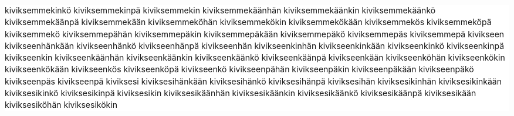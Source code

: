 kiviksemmekinkö
kiviksemmekinpä
kiviksemmekin
kiviksemmekäänhän
kiviksemmekäänkin
kiviksemmekäänkö
kiviksemmekäänpä
kiviksemmekään
kiviksemmeköhän
kiviksemmekökin
kiviksemmekökään
kiviksemmekös
kiviksemmeköpä
kiviksemmekö
kiviksemmepähän
kiviksemmepäkin
kiviksemmepäkään
kiviksemmepäkö
kiviksemmepäs
kiviksemmepä
kivikseen
kivikseenhänkään
kivikseenhänkö
kivikseenhänpä
kivikseenhän
kivikseenkinhän
kivikseenkinkään
kivikseenkinkö
kivikseenkinpä
kivikseenkin
kivikseenkäänhän
kivikseenkäänkin
kivikseenkäänkö
kivikseenkäänpä
kivikseenkään
kivikseenköhän
kivikseenkökin
kivikseenkökään
kivikseenkös
kivikseenköpä
kivikseenkö
kivikseenpähän
kivikseenpäkin
kivikseenpäkään
kivikseenpäkö
kivikseenpäs
kivikseenpä
kiviksesi
kiviksesihänkään
kiviksesihänkö
kiviksesihänpä
kiviksesihän
kiviksesikinhän
kiviksesikinkään
kiviksesikinkö
kiviksesikinpä
kiviksesikin
kiviksesikäänhän
kiviksesikäänkin
kiviksesikäänkö
kiviksesikäänpä
kiviksesikään
kiviksesiköhän
kiviksesikökin